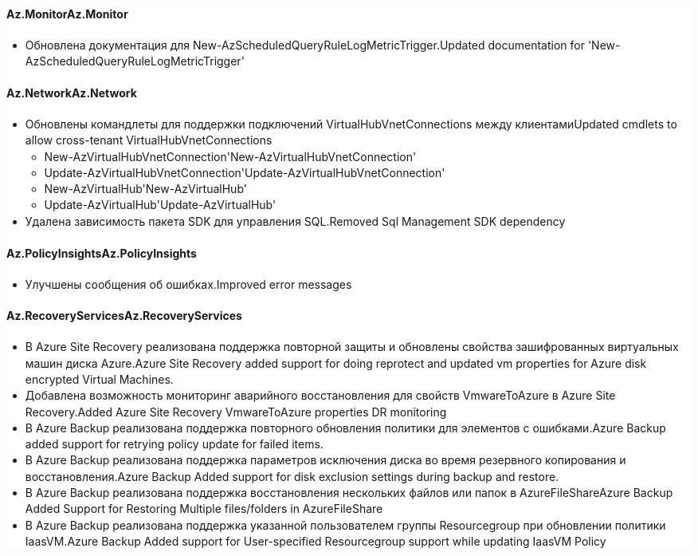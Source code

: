 #### <a name="azmonitor"></a><span data-ttu-id="0a3b9-159">Az.Monitor</span><span class="sxs-lookup"><span data-stu-id="0a3b9-159">Az.Monitor</span></span>
* <span data-ttu-id="0a3b9-160">Обновлена документация для New-AzScheduledQueryRuleLogMetricTrigger.</span><span class="sxs-lookup"><span data-stu-id="0a3b9-160">Updated documentation for 'New-AzScheduledQueryRuleLogMetricTrigger'</span></span>

#### <a name="aznetwork"></a><span data-ttu-id="0a3b9-161">Az.Network</span><span class="sxs-lookup"><span data-stu-id="0a3b9-161">Az.Network</span></span>
* <span data-ttu-id="0a3b9-162">Обновлены командлеты для поддержки подключений VirtualHubVnetConnections между клиентами</span><span class="sxs-lookup"><span data-stu-id="0a3b9-162">Updated cmdlets to allow cross-tenant VirtualHubVnetConnections</span></span>
    - <span data-ttu-id="0a3b9-163">New-AzVirtualHubVnetConnection</span><span class="sxs-lookup"><span data-stu-id="0a3b9-163">'New-AzVirtualHubVnetConnection'</span></span>
    - <span data-ttu-id="0a3b9-164">Update-AzVirtualHubVnetConnection</span><span class="sxs-lookup"><span data-stu-id="0a3b9-164">'Update-AzVirtualHubVnetConnection'</span></span>
    - <span data-ttu-id="0a3b9-165">New-AzVirtualHub</span><span class="sxs-lookup"><span data-stu-id="0a3b9-165">'New-AzVirtualHub'</span></span>
    - <span data-ttu-id="0a3b9-166">Update-AzVirtualHub</span><span class="sxs-lookup"><span data-stu-id="0a3b9-166">'Update-AzVirtualHub'</span></span>
* <span data-ttu-id="0a3b9-167">Удалена зависимость пакета SDK для управления SQL.</span><span class="sxs-lookup"><span data-stu-id="0a3b9-167">Removed Sql Management SDK dependency</span></span>

#### <a name="azpolicyinsights"></a><span data-ttu-id="0a3b9-168">Az.PolicyInsights</span><span class="sxs-lookup"><span data-stu-id="0a3b9-168">Az.PolicyInsights</span></span>
* <span data-ttu-id="0a3b9-169">Улучшены сообщения об ошибках.</span><span class="sxs-lookup"><span data-stu-id="0a3b9-169">Improved error messages</span></span>

#### <a name="azrecoveryservices"></a><span data-ttu-id="0a3b9-170">Az.RecoveryServices</span><span class="sxs-lookup"><span data-stu-id="0a3b9-170">Az.RecoveryServices</span></span>
* <span data-ttu-id="0a3b9-171">В Azure Site Recovery реализована поддержка повторной защиты и обновлены свойства зашифрованных виртуальных машин диска Azure.</span><span class="sxs-lookup"><span data-stu-id="0a3b9-171">Azure Site Recovery added support for doing reprotect and updated vm properties for Azure disk encrypted Virtual Machines.</span></span>
* <span data-ttu-id="0a3b9-172">Добавлена возможность мониторинг аварийного восстановления для свойств VmwareToAzure в Azure Site Recovery.</span><span class="sxs-lookup"><span data-stu-id="0a3b9-172">Added Azure Site Recovery VmwareToAzure properties DR monitoring</span></span>
* <span data-ttu-id="0a3b9-173">В Azure Backup реализована поддержка повторного обновления политики для элементов с ошибками.</span><span class="sxs-lookup"><span data-stu-id="0a3b9-173">Azure Backup added support for retrying policy update for failed items.</span></span>
* <span data-ttu-id="0a3b9-174">В Azure Backup реализована поддержка параметров исключения диска во время резервного копирования и восстановления.</span><span class="sxs-lookup"><span data-stu-id="0a3b9-174">Azure Backup Added support for disk exclusion settings during backup and restore.</span></span>
* <span data-ttu-id="0a3b9-175">В Azure Backup реализована поддержка восстановления нескольких файлов или папок в AzureFileShare</span><span class="sxs-lookup"><span data-stu-id="0a3b9-175">Azure Backup Added Support for Restoring Multiple files/folders in AzureFileShare</span></span>
* <span data-ttu-id="0a3b9-176">В Azure Backup реализована поддержка указанной пользователем группы Resourcegroup при обновлении политики IaasVM.</span><span class="sxs-lookup"><span data-stu-id="0a3b9-176">Azure Backup Added support for User-specified Resourcegroup support while updating IaasVM Policy</span></span>
